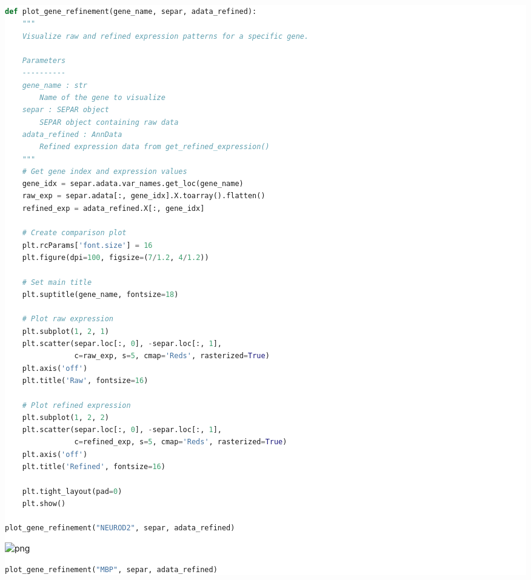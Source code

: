 
```python
def plot_gene_refinement(gene_name, separ, adata_refined):  
    """  
    Visualize raw and refined expression patterns for a specific gene.  
    
    Parameters  
    ----------  
    gene_name : str  
        Name of the gene to visualize  
    separ : SEPAR object  
        SEPAR object containing raw data  
    adata_refined : AnnData  
        Refined expression data from get_refined_expression()  
    """  
    # Get gene index and expression values  
    gene_idx = separ.adata.var_names.get_loc(gene_name)  
    raw_exp = separ.adata[:, gene_idx].X.toarray().flatten()  
    refined_exp = adata_refined.X[:, gene_idx]  

    # Create comparison plot  
    plt.rcParams['font.size'] = 16  
    plt.figure(dpi=100, figsize=(7/1.2, 4/1.2))  
    
    # Set main title  
    plt.suptitle(gene_name, fontsize=18)  
    
    # Plot raw expression  
    plt.subplot(1, 2, 1)  
    plt.scatter(separ.loc[:, 0], -separ.loc[:, 1],  
                c=raw_exp, s=5, cmap='Reds', rasterized=True)  
    plt.axis('off')  
    plt.title('Raw', fontsize=16)  
    
    # Plot refined expression  
    plt.subplot(1, 2, 2)  
    plt.scatter(separ.loc[:, 0], -separ.loc[:, 1],  
                c=refined_exp, s=5, cmap='Reds', rasterized=True)  
    plt.axis('off')  
    plt.title('Refined', fontsize=16)  
    
    plt.tight_layout(pad=0)  
    plt.show()  

plot_gene_refinement("NEUROD2", separ, adata_refined)
```


![png](Tutorial1_files/Tutorial1_23_0.png)



```python
plot_gene_refinement("MBP", separ, adata_refined)  
```
